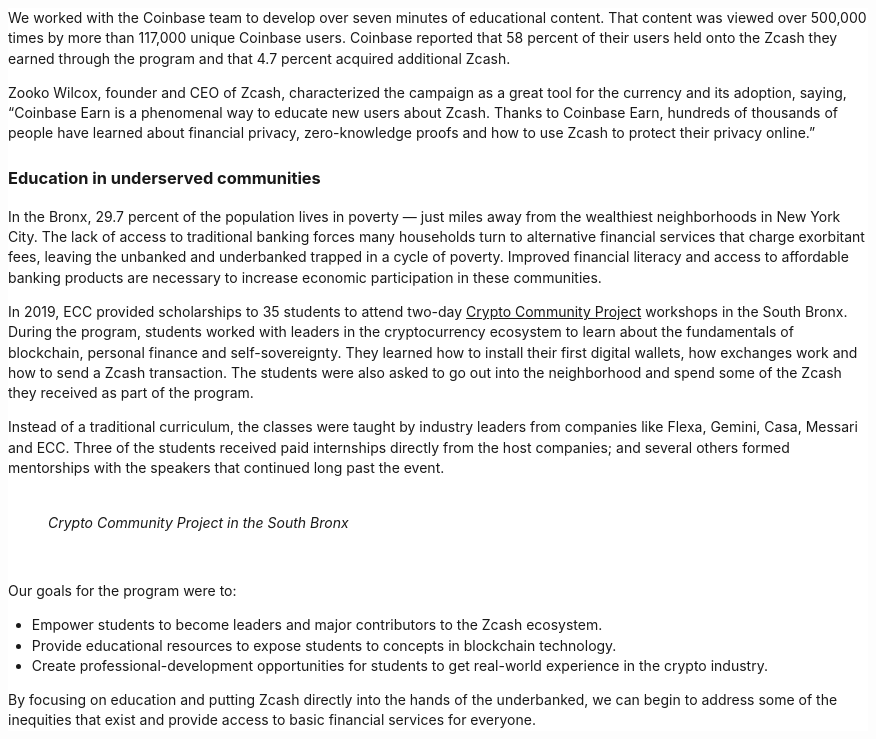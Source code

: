 

<p>We worked with the Coinbase team to develop over seven minutes of educational content. That content was viewed over 500,000 times by more than 117,000 unique Coinbase users. Coinbase reported that 58 percent of their users held onto the Zcash they earned through the program and that 4.7 percent acquired additional Zcash.</p>



<p>Zooko Wilcox, founder and CEO of Zcash, characterized the campaign as a great tool for the currency and its adoption, saying, “Coinbase Earn is a phenomenal way to educate new users about Zcash. Thanks to Coinbase Earn, hundreds of thousands of people have learned about financial privacy, zero-knowledge proofs and how to use Zcash to protect their privacy online.”</p>



<h3>Education in underserved communities</h3>



<p>In the Bronx, 29.7 percent of the population lives in poverty — just miles away from the wealthiest neighborhoods in New York City. The lack of access to traditional banking forces many households turn to alternative financial services that charge exorbitant fees, leaving the unbanked and underbanked trapped in a cycle of poverty. Improved financial literacy and access to affordable banking products are necessary to increase economic participation in these communities.</p>



<p>In 2019, ECC provided scholarships to 35 students to attend two-day <a href="https://underestimated.electriccoin.co/new-leaders-new-ideas/">Crypto Community Project</a> workshops in the South Bronx. During the program, students worked with leaders in the cryptocurrency ecosystem to learn about the fundamentals of blockchain, personal finance and self-sovereignty. They learned how to install their first digital wallets, how exchanges work and how to send a Zcash transaction. The students were also asked to go out into the neighborhood and spend some of the Zcash they received as part of the program.</p>



<p>Instead of a traditional curriculum, the classes were taught by industry leaders from companies like Flexa, Gemini, Casa, Messari and ECC. Three of the students received paid internships directly from the host companies; and several others formed mentorships with the speakers that continued long past the event.</p>



<figure class="wp-block-image size-medium"><img src="https://dev-electriccoinco-wordpress.pantheonsite.io/wp-content/uploads/2020/05/The-Underestimated-800x400.png" alt="" class="wp-image-9589"/><figcaption><em>Crypto Community Project in the South Bronx</em></figcaption></figure>



<div style="height:20px" aria-hidden="true" class="wp-block-spacer"></div>



<p>Our goals for the program were to:</p>



<ul><li>Empower students to become leaders and major contributors to the Zcash ecosystem.</li><li>Provide educational resources to expose students to concepts in blockchain technology.</li><li>Create professional-development opportunities for students to get real-world experience in the crypto industry.</li></ul>



<p>By focusing on education and putting Zcash directly into the hands of the underbanked, we can begin to address some of the inequities that exist and provide access to basic financial services for everyone.</p>
